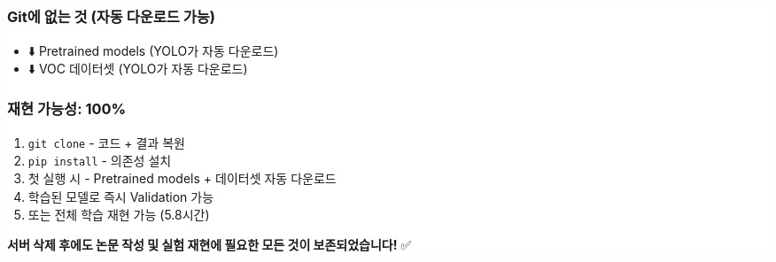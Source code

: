 ### Git에 없는 것 (자동 다운로드 가능)
- ⬇️ Pretrained models (YOLO가 자동 다운로드)
- ⬇️ VOC 데이터셋 (YOLO가 자동 다운로드)

### 재현 가능성: **100%**
1. `git clone` - 코드 + 결과 복원
2. `pip install` - 의존성 설치
3. 첫 실행 시 - Pretrained models + 데이터셋 자동 다운로드
4. 학습된 모델로 즉시 Validation 가능
5. 또는 전체 학습 재현 가능 (5.8시간)

**서버 삭제 후에도 논문 작성 및 실험 재현에 필요한 모든 것이 보존되었습니다!** ✅
